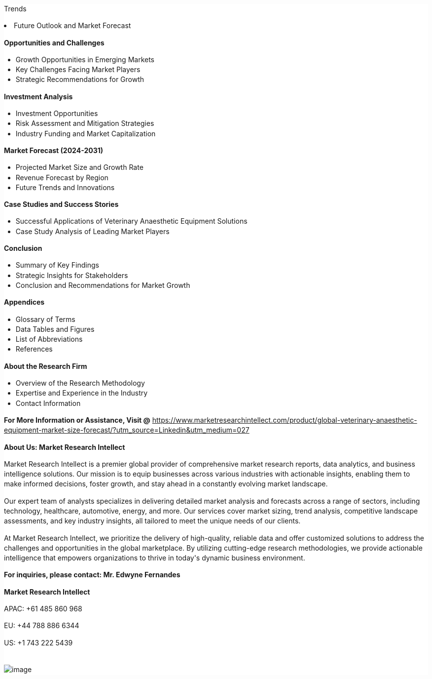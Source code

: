 Trends</li><li>Future Outlook and Market Forecast</li></ul><p><strong>Opportunities and Challenges</strong></p><ul><li>Growth Opportunities in Emerging Markets</li><li>Key Challenges Facing Market Players</li><li>Strategic Recommendations for Growth</li></ul><p><strong>Investment Analysis</strong></p><ul><li>Investment Opportunities</li><li>Risk Assessment and Mitigation Strategies</li><li>Industry Funding and Market Capitalization</li></ul><p><strong>Market Forecast (2024-2031)</strong></p><ul><li>Projected Market Size and Growth Rate</li><li>Revenue Forecast by Region</li><li>Future Trends and Innovations</li></ul><p><strong>Case Studies and Success Stories</strong></p><ul><li>Successful Applications of Veterinary Anaesthetic Equipment Solutions</li><li>Case Study Analysis of Leading Market Players</li></ul><p><strong>Conclusion</strong></p><ul><li>Summary of Key Findings</li><li>Strategic Insights for Stakeholders</li><li>Conclusion and Recommendations for Market Growth</li></ul><p><strong>Appendices</strong></p><ul><li>Glossary of Terms</li><li>Data Tables and Figures</li><li>List of Abbreviations</li><li>References</li></ul><p><strong>About the Research Firm</strong></p><ul><li>Overview of the Research Methodology</li><li>Expertise and Experience in the Industry</li><li>Contact Information</li></ul></div><div class="article-main__content" data-test-id="publishing-text-block"><p><span class="font-[700]"><strong>For More Information or Assistance, Visit @</strong>&nbsp;<a href="https://www.marketresearchintellect.com/product/global-veterinary-anaesthetic-equipment-market-size-forecast/?utm_source=Linkedin&utm_medium=027">https://www.marketresearchintellect.com/product/global-veterinary-anaesthetic-equipment-market-size-forecast/?utm_source=Linkedin&utm_medium=027</a></span></p><p><strong>About Us: Market Research Intellect</strong></p><p>Market Research Intellect is a premier global provider of comprehensive market research reports, data analytics, and business intelligence solutions. Our mission is to equip businesses across various industries with actionable insights, enabling them to make informed decisions, foster growth, and stay ahead in a constantly evolving market landscape.</p><p>Our expert team of analysts specializes in delivering detailed market analysis and forecasts across a range of sectors, including technology, healthcare, automotive, energy, and more. Our services cover market sizing, trend analysis, competitive landscape assessments, and key industry insights, all tailored to meet the unique needs of our clients.</p><p>At Market Research Intellect, we prioritize the delivery of high-quality, reliable data and offer customized solutions to address the challenges and opportunities in the global marketplace. By utilizing cutting-edge research methodologies, we provide actionable intelligence that empowers organizations to thrive in today's dynamic business environment.</p><p><strong>For inquiries, please contact: Mr. Edwyne Fernandes</strong></p><p><strong>Market Research Intellect</strong></p><p>APAC: +61 485 860 968</p><p>EU: +44 788 886 6344</p><p>US: +1 743 222 5439</p></div><div class="article-main__content" data-test-id="publishing-text-block">&nbsp;</div>
![image](https://github.com/user-attachments/assets/16eebb96-8757-4912-bc2f-7d26677790da)
